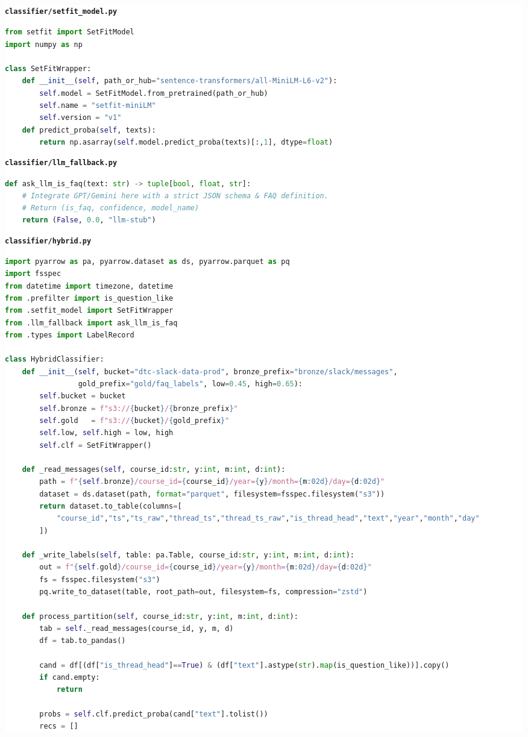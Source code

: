 **`classifier/setfit_model.py`**
```python
from setfit import SetFitModel
import numpy as np

class SetFitWrapper:
    def __init__(self, path_or_hub="sentence-transformers/all-MiniLM-L6-v2"):
        self.model = SetFitModel.from_pretrained(path_or_hub)
        self.name = "setfit-miniLM"
        self.version = "v1"
    def predict_proba(self, texts):
        return np.asarray(self.model.predict_proba(texts)[:,1], dtype=float)
```

**`classifier/llm_fallback.py`**
```python
def ask_llm_is_faq(text: str) -> tuple[bool, float, str]:
    # Integrate GPT/Gemini here with a strict JSON schema & FAQ definition.
    # Return (is_faq, confidence, model_name)
    return (False, 0.0, "llm-stub")
```

**`classifier/hybrid.py`**
```python
import pyarrow as pa, pyarrow.dataset as ds, pyarrow.parquet as pq
import fsspec
from datetime import timezone, datetime
from .prefilter import is_question_like
from .setfit_model import SetFitWrapper
from .llm_fallback import ask_llm_is_faq
from .types import LabelRecord

class HybridClassifier:
    def __init__(self, bucket="dtc-slack-data-prod", bronze_prefix="bronze/slack/messages",
                 gold_prefix="gold/faq_labels", low=0.45, high=0.65):
        self.bucket = bucket
        self.bronze = f"s3://{bucket}/{bronze_prefix}"
        self.gold   = f"s3://{bucket}/{gold_prefix}"
        self.low, self.high = low, high
        self.clf = SetFitWrapper()

    def _read_messages(self, course_id:str, y:int, m:int, d:int):
        path = f"{self.bronze}/course_id={course_id}/year={y}/month={m:02d}/day={d:02d}"
        dataset = ds.dataset(path, format="parquet", filesystem=fsspec.filesystem("s3"))
        return dataset.to_table(columns=[
            "course_id","ts","ts_raw","thread_ts","thread_ts_raw","is_thread_head","text","year","month","day"
        ])

    def _write_labels(self, table: pa.Table, course_id:str, y:int, m:int, d:int):
        out = f"{self.gold}/course_id={course_id}/year={y}/month={m:02d}/day={d:02d}"
        fs = fsspec.filesystem("s3")
        pq.write_to_dataset(table, root_path=out, filesystem=fs, compression="zstd")

    def process_partition(self, course_id:str, y:int, m:int, d:int):
        tab = self._read_messages(course_id, y, m, d)
        df = tab.to_pandas()

        cand = df[(df["is_thread_head"]==True) & (df["text"].astype(str).map(is_question_like))].copy()
        if cand.empty:
            return

        probs = self.clf.predict_proba(cand["text"].tolist())
        recs = []
```